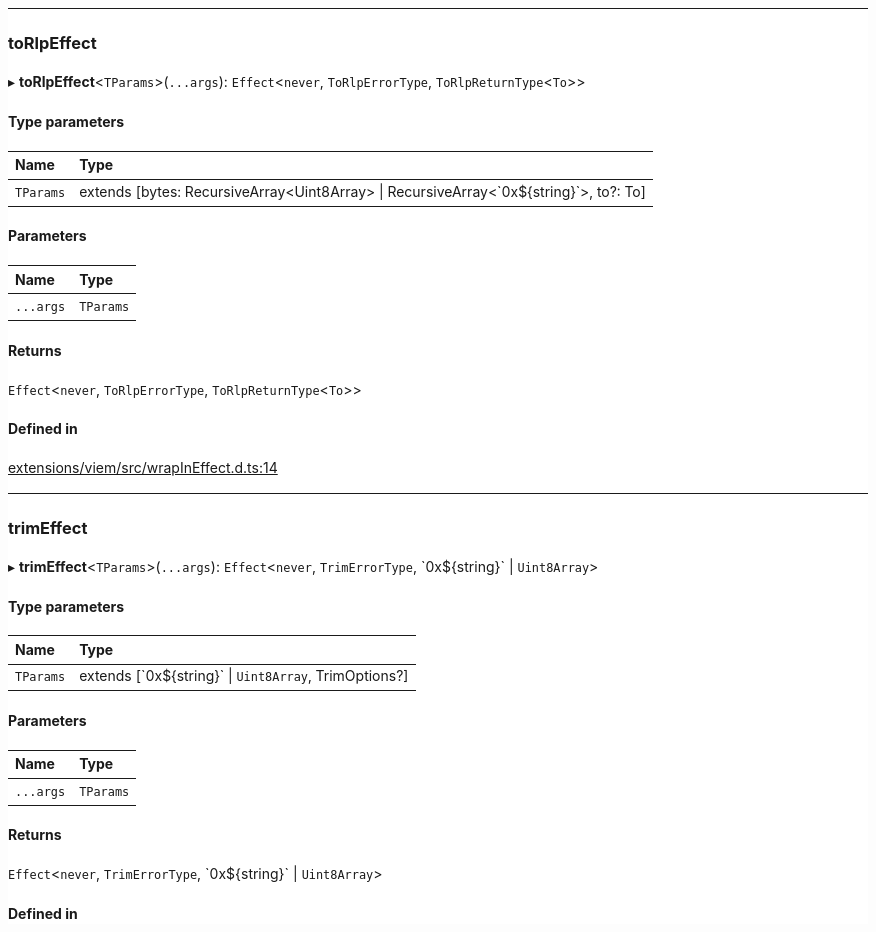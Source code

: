 ___

### toRlpEffect

▸ **toRlpEffect**<`TParams`\>(`...args`): `Effect`<`never`, `ToRlpErrorType`, `ToRlpReturnType`<`To`\>\>

#### Type parameters

| Name | Type |
| :------ | :------ |
| `TParams` | extends [bytes: RecursiveArray<Uint8Array\> \| RecursiveArray<\`0x${string}\`\>, to?: To] |

#### Parameters

| Name | Type |
| :------ | :------ |
| `...args` | `TParams` |

#### Returns

`Effect`<`never`, `ToRlpErrorType`, `ToRlpReturnType`<`To`\>\>

#### Defined in

[extensions/viem/src/wrapInEffect.d.ts:14](https://github.com/evmts/evmts-monorepo/blob/main/extensions/viem/src/wrapInEffect.d.ts#L14)

___

### trimEffect

▸ **trimEffect**<`TParams`\>(`...args`): `Effect`<`never`, `TrimErrorType`, \`0x${string}\` \| `Uint8Array`\>

#### Type parameters

| Name | Type |
| :------ | :------ |
| `TParams` | extends [\`0x${string}\` \| `Uint8Array`, TrimOptions?] |

#### Parameters

| Name | Type |
| :------ | :------ |
| `...args` | `TParams` |

#### Returns

`Effect`<`never`, `TrimErrorType`, \`0x${string}\` \| `Uint8Array`\>

#### Defined in
